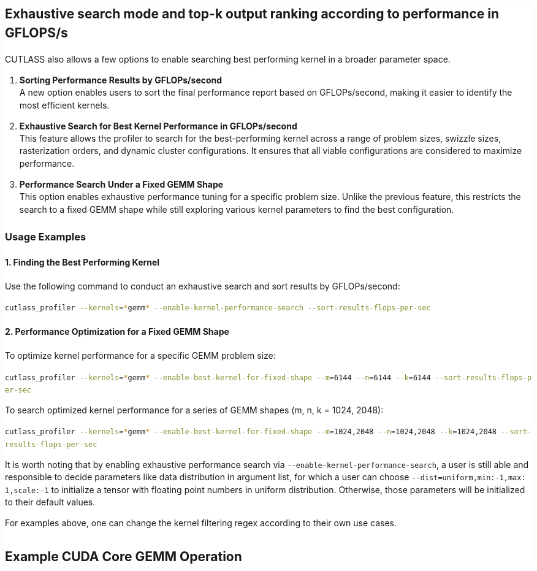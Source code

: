 ## Exhaustive search mode and top-k output ranking according to performance in GFLOPS/s

CUTLASS also allows a few options to enable searching best performing kernel in a broader parameter space.

1. **Sorting Performance Results by GFLOPs/second**  
   A new option enables users to sort the final performance report based on GFLOPs/second, making it easier to identify the most efficient kernels.

2. **Exhaustive Search for Best Kernel Performance in GFLOPs/second**  
   This feature allows the profiler to search for the best-performing kernel across a range of problem sizes, swizzle sizes, rasterization orders, and dynamic cluster configurations. It ensures that all viable configurations are considered to maximize performance.

3. **Performance Search Under a Fixed GEMM Shape**  
   This option enables exhaustive performance tuning for a specific problem size. Unlike the previous feature, this restricts the search to a fixed GEMM shape while still exploring various kernel parameters to find the best configuration.

### Usage Examples

#### 1. Finding the Best Performing Kernel

Use the following command to conduct an exhaustive search and sort results by GFLOPs/second:

```bash
cutlass_profiler --kernels=*gemm* --enable-kernel-performance-search --sort-results-flops-per-sec
```

#### 2. Performance Optimization for a Fixed GEMM Shape

To optimize kernel performance for a specific GEMM problem size:

```bash
cutlass_profiler --kernels=*gemm* --enable-best-kernel-for-fixed-shape --m=6144 --n=6144 --k=6144 --sort-results-flops-per-sec
```

To search optimized kernel performance for a series of GEMM shapes (m, n, k = 1024, 2048):

```bash
cutlass_profiler --kernels=*gemm* --enable-best-kernel-for-fixed-shape --m=1024,2048 --n=1024,2048 --k=1024,2048 --sort-results-flops-per-sec
```

It is worth noting that by enabling exhaustive performance search via `--enable-kernel-performance-search`, a user is still able and responsible to decide parameters like data distribution in argument list, for which a user can choose `--dist=uniform,min:-1,max:1,scale:-1` to initialize a tensor with floating point numbers in uniform distribution. Otherwise, those parameters will be initialized to their default values.

For examples above, one can change the kernel filtering regex according to their own use cases.

## Example CUDA Core GEMM Operation
